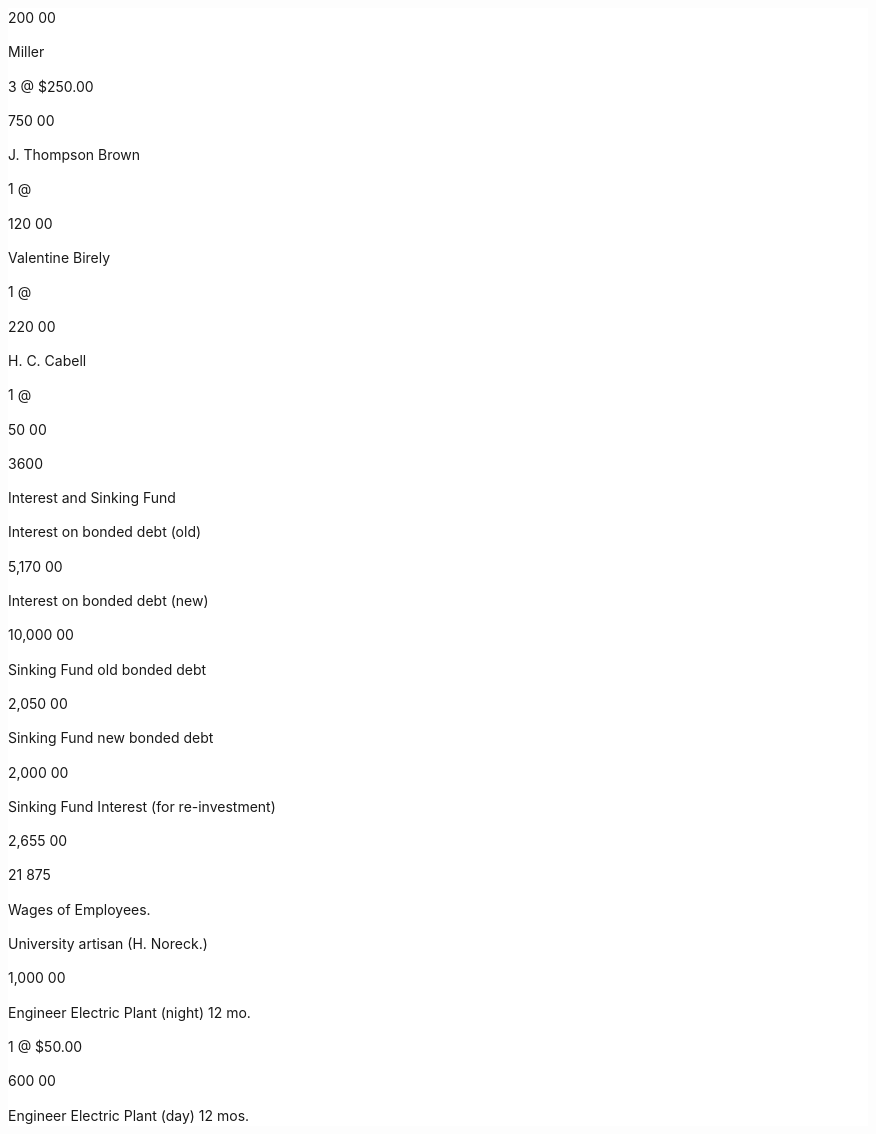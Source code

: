 200 00

Miller

3 @ $250.00

750 00

J. Thompson Brown

1 @

120 00

Valentine Birely

1 @

220 00

H. C. Cabell

1 @

50 00

3600

Interest and Sinking Fund

Interest on bonded debt (old)

5,170 00

Interest on bonded debt (new)

10,000 00

Sinking Fund old bonded debt

2,050 00

Sinking Fund new bonded debt

2,000 00

Sinking Fund Interest (for re-investment)

2,655 00

21 875

Wages of Employees.

University artisan (H. Noreck.)

1,000 00

Engineer Electric Plant (night) 12 mo.

1 @ $50.00

600 00

Engineer Electric Plant (day) 12 mos.
